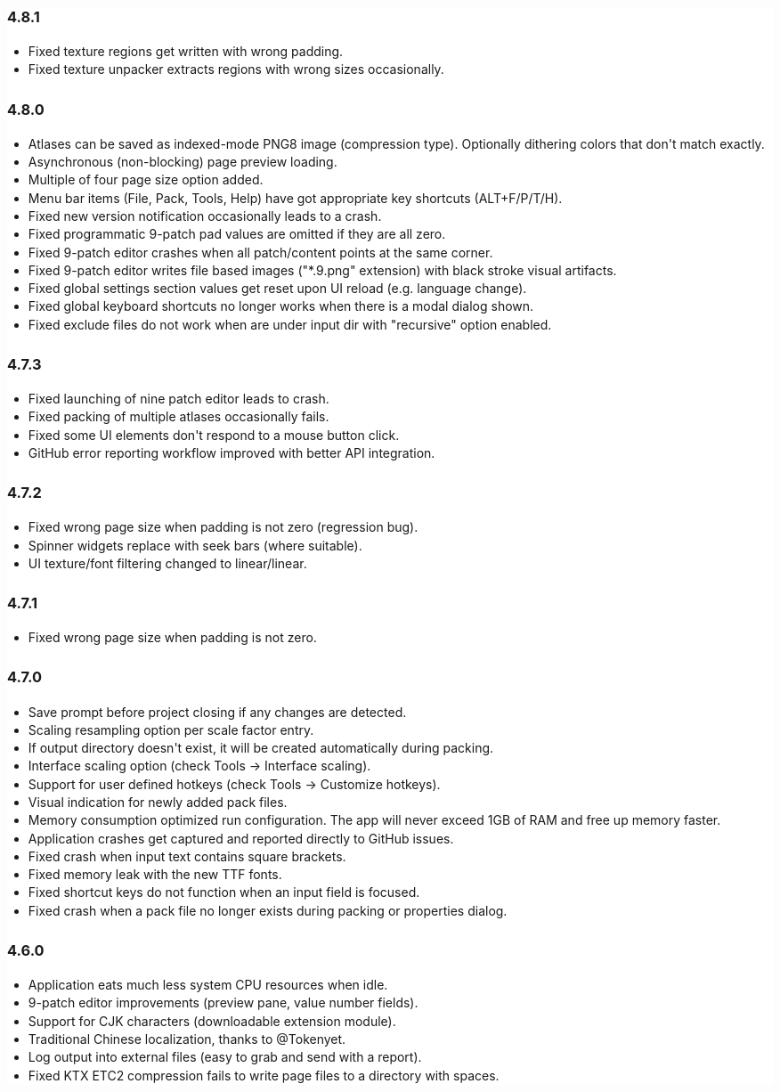 ### 4.8.1
- Fixed texture regions get written with wrong padding.
- Fixed texture unpacker extracts regions with wrong sizes occasionally.

### 4.8.0
- Atlases can be saved as indexed-mode PNG8 image (compression type). Optionally dithering colors that don't match exactly.
- Asynchronous (non-blocking) page preview loading.
- Multiple of four page size option added.
- Menu bar items (File, Pack, Tools, Help) have got appropriate key shortcuts (ALT+F/P/T/H).
- Fixed new version notification occasionally leads to a crash.
- Fixed programmatic 9-patch pad values are omitted if they are all zero.
- Fixed 9-patch editor crashes when all patch/content points at the same corner.
- Fixed 9-patch editor writes file based images ("*.9.png" extension) with black stroke visual artifacts.
- Fixed global settings section values get reset upon UI reload (e.g. language change).
- Fixed global keyboard shortcuts no longer works when there is a modal dialog shown.
- Fixed exclude files do not work when are under input dir with "recursive" option enabled.

### 4.7.3
- Fixed launching of nine patch editor leads to crash.
- Fixed packing of multiple atlases occasionally fails.
- Fixed some UI elements don't respond to a mouse button click.
- GitHub error reporting workflow improved with better API integration.

### 4.7.2
- Fixed wrong page size when padding is not zero (regression bug).
- Spinner widgets replace with seek bars (where suitable).
- UI texture/font filtering changed to linear/linear.

### 4.7.1
- Fixed wrong page size when padding is not zero.

### 4.7.0
- Save prompt before project closing if any changes are detected.
- Scaling resampling option per scale factor entry.
- If output directory doesn't exist, it will be created automatically during packing.
- Interface scaling option (check Tools -> Interface scaling).
- Support for user defined hotkeys (check Tools -> Customize hotkeys).
- Visual indication for newly added pack files.
- Memory consumption optimized run configuration. The app will never exceed 1GB of RAM and free up memory faster.
- Application crashes get captured and reported directly to GitHub issues.
- Fixed crash when input text contains square brackets.
- Fixed memory leak with the new TTF fonts.
- Fixed shortcut keys do not function when an input field is focused.
- Fixed crash when a pack file no longer exists during packing or properties dialog.

### 4.6.0
- Application eats much less system CPU resources when idle.
- 9-patch editor improvements (preview pane, value number fields).
- Support for CJK characters (downloadable extension module).
- Traditional Chinese localization, thanks to @Tokenyet.
- Log output into external files (easy to grab and send with a report).
- Fixed KTX ETC2 compression fails to write page files to a directory with spaces.
